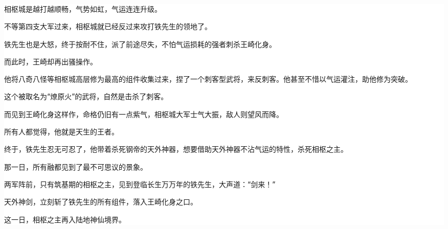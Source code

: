   相枢城是越打越顺畅，气势如虹，气运连连升级。

  不等第四支大军过来，相枢城就已经反过来攻打铁先生的领地了。

  铁先生也是大怒，终于按耐不住，派了前途尽失，不怕气运损耗的强者刺杀王崎化身。

  而此时，王崎却再出骚操作。

  他将八奇八怪等相枢城高层修为最高的组件收集过来，捏了一个刺客型武将，来反刺客。他甚至不惜以气运灌注，助他修为突破。

  这个被取名为“燎原火”的武将，自然是击杀了刺客。

  而见到王崎化身这样作，命格仍旧有一点紫气，相枢城大军士气大振，敌人则望风而降。

  所有人都觉得，他就是天生的王者。

  终于，铁先生忍无可忍了，他带着杀死钢帝的天外神器，想要借助天外神器不沾气运的特性，杀死相枢之主。

  那一日，所有融都见到了最不可思议的景象。

  两军阵前，只有筑基期的相枢之主，见到登临长生万万年的铁先生，大声道：“剑来！”

  天外神剑，立刻斩了铁先生的所有组件，落入王崎化身之口。

  这一日，相枢之主再入陆地神仙境界。
